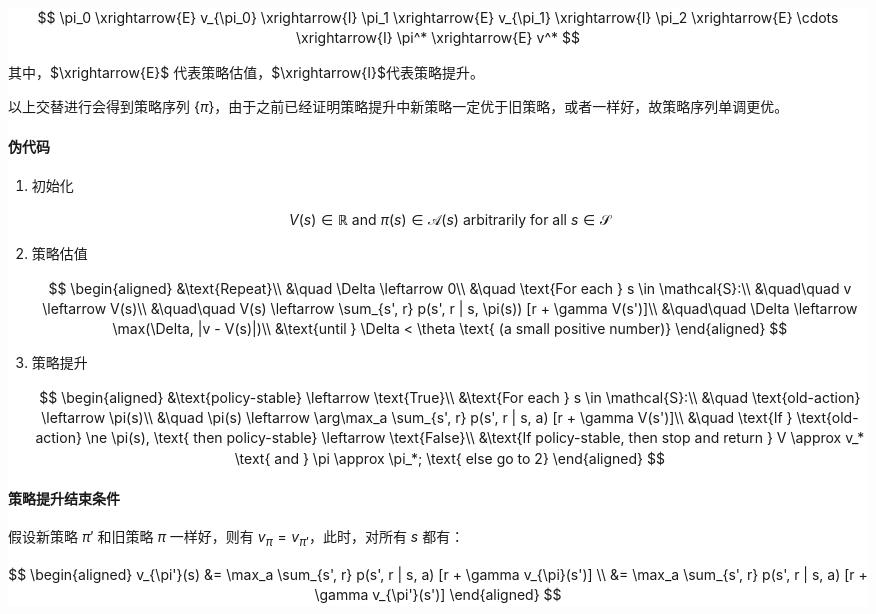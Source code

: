 $$
\pi_0 \xrightarrow{E} v_{\pi_0} \xrightarrow{I} \pi_1 \xrightarrow{E} v_{\pi_1} \xrightarrow{I} \pi_2 \xrightarrow{E} \cdots \xrightarrow{I} \pi^* \xrightarrow{E} v^*
$$

其中，$\xrightarrow{E}$ 代表策略估值，$\xrightarrow{I}$​ 代表策略提升。

以上交替进行会得到策略序列 $\{\pi\}$，由于之前已经证明策略提升中新策略一定优于旧策略，或者一样好，故策略序列单调更优。

#### 伪代码

1. 初始化

   $$
   V(s) \in \mathbb{R} \text{ and } \pi(s) \in \mathcal{A}(s) \text{ arbitrarily for all } s \in \mathcal{S}
   $$

2. 策略估值

   $$
   \begin{aligned}
   &\text{Repeat}\\
   &\quad \Delta \leftarrow 0\\
   &\quad \text{For each } s \in \mathcal{S}:\\
   &\quad\quad v \leftarrow V(s)\\
   &\quad\quad V(s) \leftarrow \sum_{s', r} p(s', r | s, \pi(s)) [r + \gamma V(s')]\\
   &\quad\quad \Delta \leftarrow \max(\Delta, |v - V(s)|)\\
   &\text{until } \Delta < \theta \text{ (a small positive number)}
   \end{aligned}
   $$

3. 策略提升

   $$
   \begin{aligned}
   &\text{policy-stable} \leftarrow \text{True}\\
   &\text{For each } s \in \mathcal{S}:\\
   &\quad \text{old-action} \leftarrow \pi(s)\\
   &\quad \pi(s) \leftarrow \arg\max_a \sum_{s', r} p(s', r | s, a) [r + \gamma V(s')]\\
   &\quad \text{If } \text{old-action} \ne \pi(s), \text{ then policy-stable} \leftarrow \text{False}\\
   &\text{If policy-stable, then stop and return } V \approx v_* \text{ and } \pi \approx \pi_*; \text{ else go to 2}
   \end{aligned}
   $$

#### 策略提升结束条件

假设新策略 $\pi'$ 和旧策略 $\pi$ 一样好，则有 $v_{\pi} = v_{\pi'}$，此时，对所有 $s$ 都有：

$$
\begin{aligned}
v_{\pi'}(s) &= \max_a \sum_{s', r} p(s', r | s, a) [r + \gamma v_{\pi}(s')] \\
&= \max_a \sum_{s', r} p(s', r | s, a) [r + \gamma v_{\pi'}(s')]
\end{aligned}
$$
